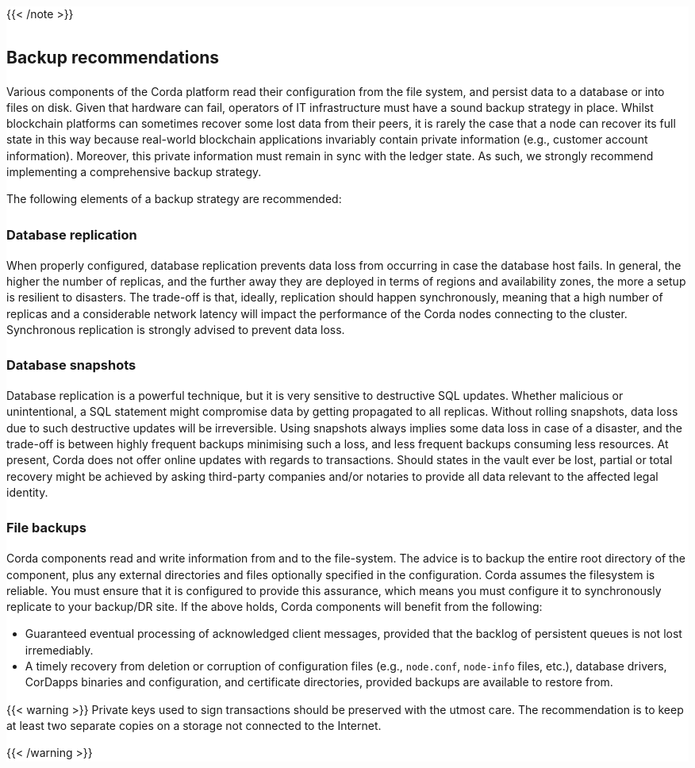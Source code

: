 {{< /note >}}

## Backup recommendations

Various components of the Corda platform read their configuration from the file system, and persist data to a database or into files on disk.
Given that hardware can fail, operators of IT infrastructure must have a sound backup strategy in place. Whilst blockchain platforms can sometimes recover some lost data from their peers, it is rarely the case that a node can recover its full state in this way because real-world blockchain applications invariably contain private information (e.g., customer account information). Moreover, this private information must remain in sync with the ledger state. As such, we strongly recommend implementing a comprehensive backup strategy.

The following elements of a backup strategy are recommended:


### Database replication

When properly configured, database replication prevents data loss from occurring in case the database host fails.
In general, the higher the number of replicas, and the further away they are deployed in terms of regions and availability zones, the more a setup is resilient to disasters.
The trade-off is that, ideally, replication should happen synchronously, meaning that a high number of replicas and a considerable network latency will impact the performance of the Corda nodes connecting to the cluster.
Synchronous replication is strongly advised to prevent data loss.


### Database snapshots

Database replication is a powerful technique, but it is very sensitive to destructive SQL updates. Whether malicious or unintentional, a SQL statement might compromise data by getting propagated to all replicas.
Without rolling snapshots, data loss due to such destructive updates will be irreversible.
Using snapshots always implies some data loss in case of a disaster, and the trade-off is between highly frequent backups minimising such a loss, and less frequent backups consuming less resources.
At present, Corda does not offer online updates with regards to transactions.
Should states in the vault ever be lost, partial or total recovery might be achieved by asking third-party companies and/or notaries to provide all data relevant to the affected legal identity.


### File backups

Corda components read and write information from and to the file-system. The advice is to backup the entire root directory of the component, plus any external directories and files optionally specified in the configuration.
Corda assumes the filesystem is reliable. You must ensure that it is configured to provide this assurance, which means you must configure it to synchronously replicate to your backup/DR site.
If the above holds, Corda components will benefit from the following:


* Guaranteed eventual processing of acknowledged client messages, provided that the backlog of persistent queues is not lost irremediably.
* A timely recovery from deletion or corruption of configuration files (e.g., `node.conf`, `node-info` files, etc.), database drivers, CorDapps binaries and configuration, and certificate directories, provided backups are available to restore from.


{{< warning >}}
Private keys used to sign transactions should be preserved with the utmost care. The recommendation is to keep at least two separate copies on a storage not connected to the Internet.

{{< /warning >}}

